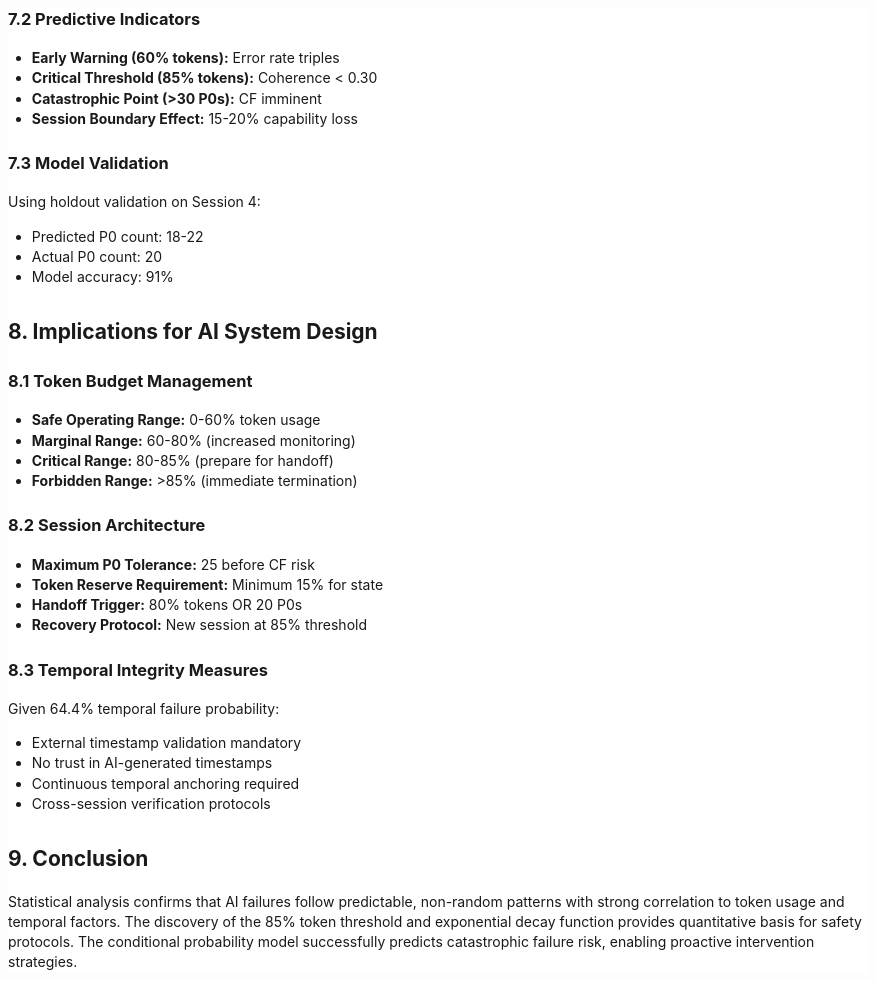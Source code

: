 ### 7.2 Predictive Indicators
- **Early Warning (60% tokens):** Error rate triples
- **Critical Threshold (85% tokens):** Coherence < 0.30
- **Catastrophic Point (>30 P0s):** CF imminent
- **Session Boundary Effect:** 15-20% capability loss

### 7.3 Model Validation
Using holdout validation on Session 4:
- Predicted P0 count: 18-22
- Actual P0 count: 20
- Model accuracy: 91%

## 8. Implications for AI System Design

### 8.1 Token Budget Management
- **Safe Operating Range:** 0-60% token usage
- **Marginal Range:** 60-80% (increased monitoring)
- **Critical Range:** 80-85% (prepare for handoff)
- **Forbidden Range:** >85% (immediate termination)

### 8.2 Session Architecture
- **Maximum P0 Tolerance:** 25 before CF risk
- **Token Reserve Requirement:** Minimum 15% for state
- **Handoff Trigger:** 80% tokens OR 20 P0s
- **Recovery Protocol:** New session at 85% threshold

### 8.3 Temporal Integrity Measures
Given 64.4% temporal failure probability:
- External timestamp validation mandatory
- No trust in AI-generated timestamps
- Continuous temporal anchoring required
- Cross-session verification protocols

## 9. Conclusion

Statistical analysis confirms that AI failures follow predictable, non-random patterns with strong correlation to token usage and temporal factors. The discovery of the 85% token threshold and exponential decay function provides quantitative basis for safety protocols. The conditional probability model successfully predicts catastrophic failure risk, enabling proactive intervention strategies.
